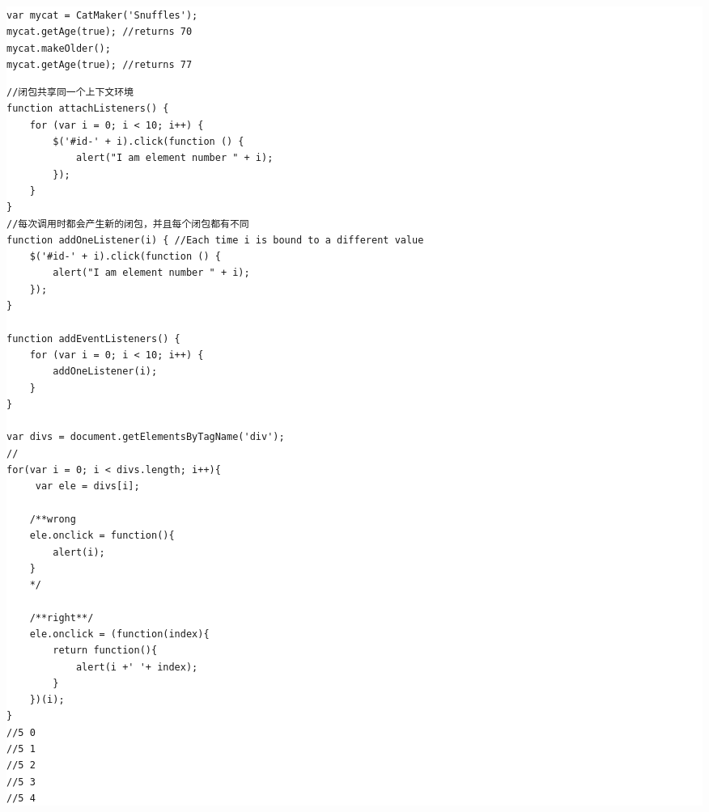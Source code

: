 ```
var mycat = CatMaker('Snuffles');
mycat.getAge(true); //returns 70
mycat.makeOlder();
mycat.getAge(true); //returns 77
```
```
//闭包共享同一个上下文环境
function attachListeners() {
    for (var i = 0; i < 10; i++) {
        $('#id-' + i).click(function () {
            alert("I am element number " + i);
        });
    }
}
//每次调用时都会产生新的闭包，并且每个闭包都有不同
function addOneListener(i) { //Each time i is bound to a different value
    $('#id-' + i).click(function () {
        alert("I am element number " + i);
    });
}

function addEventListeners() {
    for (var i = 0; i < 10; i++) {
        addOneListener(i); 
    }
}

var divs = document.getElementsByTagName('div');
//
for(var i = 0; i < divs.length; i++){
     var ele = divs[i];
  
    /**wrong
    ele.onclick = function(){
        alert(i);
    }
    */
    
    /**right**/
    ele.onclick = (function(index){
        return function(){
            alert(i +' '+ index);
        }
    })(i);
}
//5 0
//5 1
//5 2
//5 3
//5 4

```
